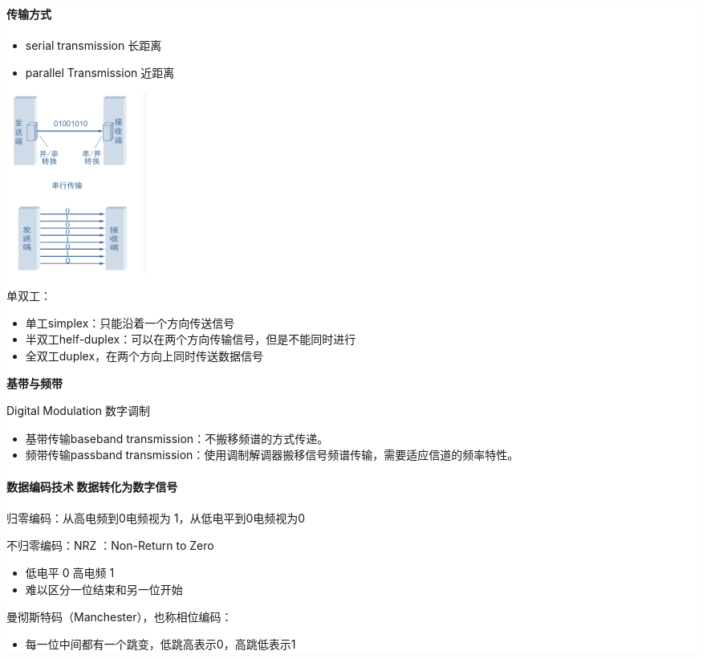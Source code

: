 #### 传输方式

- serial transmission 长距离

- parallel Transmission 近距离

<img src="./note.assets/image-20240925202703827.png" alt="image-20240925202703827" style="zoom:50%;" />

单双工：

- 单工simplex：只能沿着一个方向传送信号
- 半双工helf-duplex：可以在两个方向传输信号，但是不能同时进行
- 全双工duplex，在两个方向上同时传送数据信号

**基带与频带**

Digital Modulation 数字调制

- 基带传输baseband transmission：不搬移频谱的方式传递。
- 频带传输passband transmission：使用调制解调器搬移信号频谱传输，需要适应信道的频率特性。

#### 数据编码技术 数据转化为数字信号

归零编码：从高电频到0电频视为 1，从低电平到0电频视为0

不归零编码：NRZ ：Non-Return to Zero

- 低电平 0 高电频 1
- 难以区分一位结束和另一位开始

曼彻斯特码（Manchester），也称相位编码：

- 每一位中间都有一个跳变，低跳高表示0，高跳低表示1
